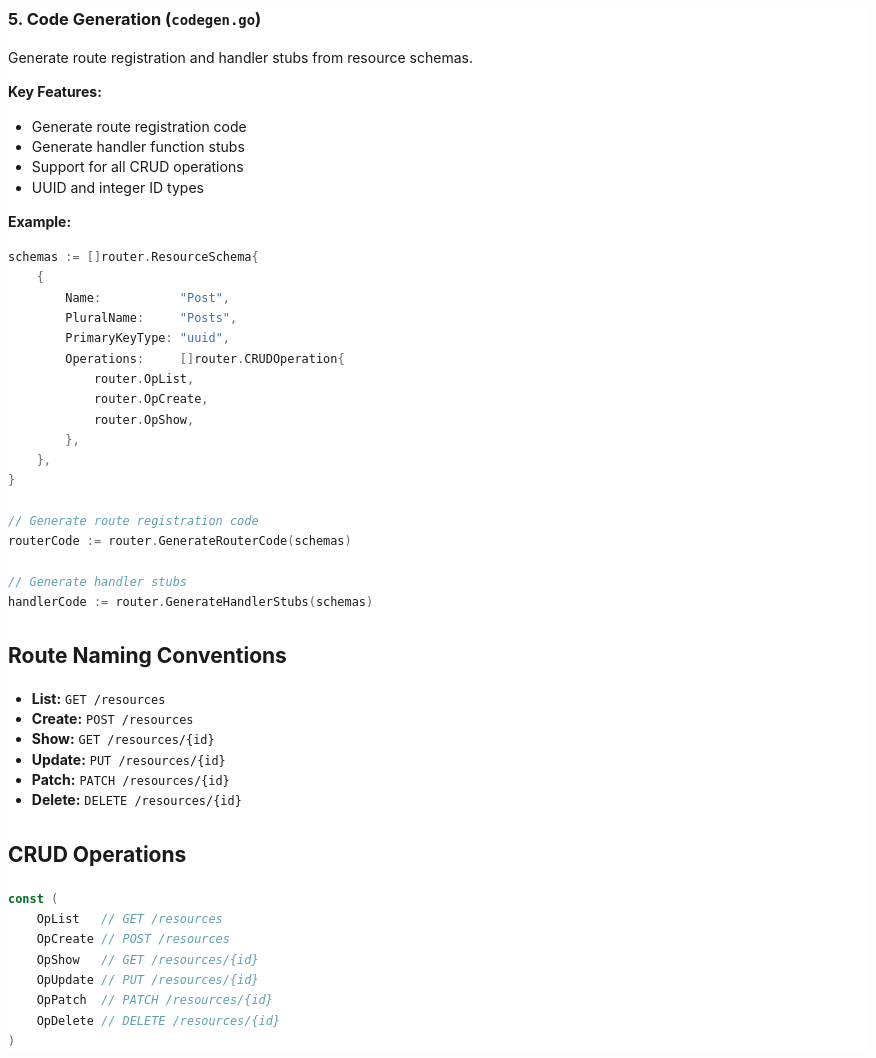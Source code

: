 ### 5. Code Generation (`codegen.go`)

Generate route registration and handler stubs from resource schemas.

**Key Features:**
- Generate route registration code
- Generate handler function stubs
- Support for all CRUD operations
- UUID and integer ID types

**Example:**
```go
schemas := []router.ResourceSchema{
    {
        Name:           "Post",
        PluralName:     "Posts",
        PrimaryKeyType: "uuid",
        Operations:     []router.CRUDOperation{
            router.OpList,
            router.OpCreate,
            router.OpShow,
        },
    },
}

// Generate route registration code
routerCode := router.GenerateRouterCode(schemas)

// Generate handler stubs
handlerCode := router.GenerateHandlerStubs(schemas)
```

## Route Naming Conventions

- **List:** `GET /resources`
- **Create:** `POST /resources`
- **Show:** `GET /resources/{id}`
- **Update:** `PUT /resources/{id}`
- **Patch:** `PATCH /resources/{id}`
- **Delete:** `DELETE /resources/{id}`

## CRUD Operations

```go
const (
    OpList   // GET /resources
    OpCreate // POST /resources
    OpShow   // GET /resources/{id}
    OpUpdate // PUT /resources/{id}
    OpPatch  // PATCH /resources/{id}
    OpDelete // DELETE /resources/{id}
)
```
